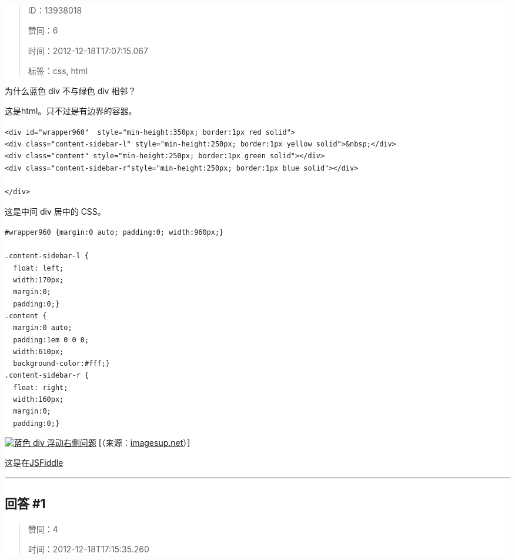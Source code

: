 > ID：13938018
> 
> 赞同：6
> 
> 时间：2012-12-18T17:07:15.067
> 
> 标签：css, html

为什么蓝色 div 不与绿色 div 相邻？

这是html。只不过是有边界的容器。

```
<div id="wrapper960"  style="min-height:350px; border:1px red solid">
<div class="content-sidebar-l" style="min-height:250px; border:1px yellow solid">&nbsp;</div>
<div class="content" style="min-height:250px; border:1px green solid"></div>
<div class="content-sidebar-r"style="min-height:250px; border:1px blue solid"></div>

</div> 
```

这是中间 div 居中的 CSS。

```
#wrapper960 {margin:0 auto; padding:0; width:960px;}

.content-sidebar-l {
  float: left; 
  width:170px; 
  margin:0; 
  padding:0;}
.content {
  margin:0 auto; 
  padding:1em 0 0 0; 
  width:610px; 
  background-color:#fff;}
.content-sidebar-r {
  float: right;
  width:160px; 
  margin:0; 
  padding:0;} 
```

[![蓝色 div 浮动右侧问题](../Images/e4b718933c4a2a5ebfdb34b287879643.png)](https://i.stack.imgur.com/AkxGE.png)
[（来源：[imagesup.net](http://www.imagesup.net/?di=7135585031013)）]

这是在[JSFiddle](https://jsfiddle.net/eYJaP/)

* * *

## 回答 #1

> 赞同：4
> 
> 时间：2012-12-18T17:15:35.260
